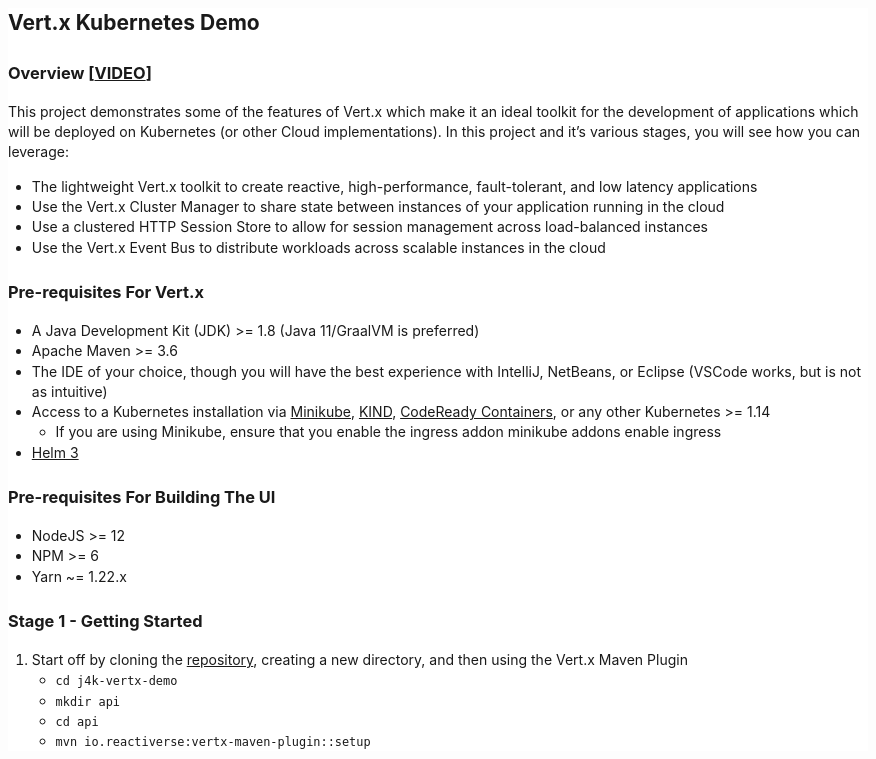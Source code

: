 ## Vert.x Kubernetes Demo

### Overview [[VIDEO](https://drive.google.com/file/d/1HwkCnJRIiyY8chF9m1x6bcW98rpXT43f/view?usp=sharing)]

This project demonstrates some of the features of Vert.x which make it an ideal toolkit for the development of applications which will be deployed on Kubernetes (or other Cloud implementations). In this project and it’s various stages, you will see how you can leverage:

*   The lightweight Vert.x toolkit to create reactive, high-performance, fault-tolerant, and low latency applications
*   Use the Vert.x Cluster Manager to share state between instances of your application running in the cloud
*   Use a clustered HTTP Session Store to allow for session management across load-balanced instances
*   Use the Vert.x Event Bus to distribute workloads across scalable instances in the cloud

### Pre-requisites For Vert.x

*   A Java Development Kit (JDK) >= 1.8 (Java 11/GraalVM is preferred)
*   Apache Maven >= 3.6
*   The IDE of your choice, though you will have the best experience with IntelliJ, NetBeans, or Eclipse (VSCode works, but is not as intuitive)
*   Access to a Kubernetes installation via [Minikube](https://kubernetes.io/docs/tasks/tools/install-minikube/), [KIND](https://kubernetes.io/docs/setup/learning-environment/kind/), [CodeReady Containers](https://developers.redhat.com/products/codeready-containers/overview), or any other Kubernetes >= 1.14
    *   If you are using Minikube, ensure that you enable the ingress addon minikube addons enable ingress
*   [Helm 3](https://helm.sh/docs/intro/install/)

### Pre-requisites For Building The UI

*   NodeJS >= 12
*   NPM >= 6
*   Yarn ~= 1.22.x


### Stage 1 - Getting Started

1. Start off by cloning the [repository](https://github.com/redhat-appdev-practice/j4k-vertx-demo), creating a new directory, and then using the Vert.x Maven Plugin
    *   `cd j4k-vertx-demo`
    *   `mkdir api`
    *   `cd api`
    *   `mvn io.reactiverse:vertx-maven-plugin::setup` 